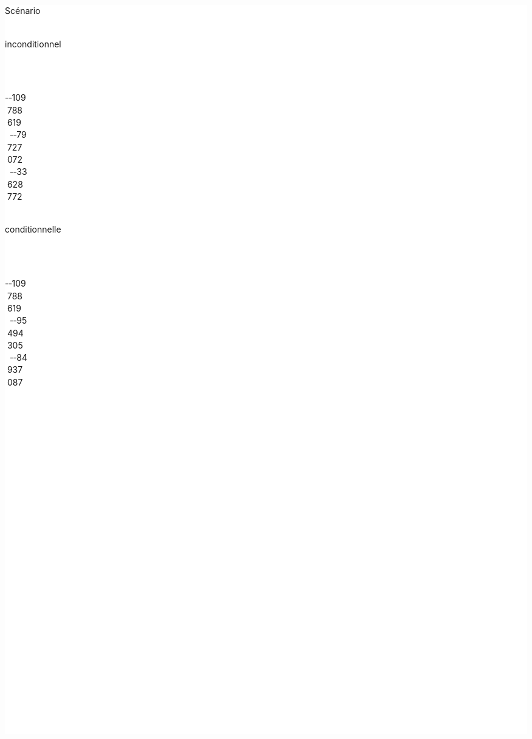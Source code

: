 
Scénario	
  

inconditionnel	
  

	
  

-­‐109	
  788	
  619	
  
-­‐79	
  727	
  072	
  
-­‐33	
  628	
  772	
  

conditionnelle	
  

	
  

-­‐109	
  788	
  619	
  
-­‐95	
  494	
  305	
  
-­‐84	
  937	
  087	
  
	
  
	
  

	
  
	
  
	
  
	
  
	
  

	
  
	
  
	
  
	
  
	
  
	
  
	
  
	
  
	
  